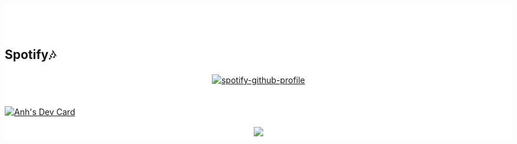 <br/>  

 </br>

## Spotify🎶  

<div align="center">

[![spotify-github-profile](https://spotify-github-profile.vercel.app/api/view?uid=31n5bpxmejif25cmvgoxfjl2frvi&cover_image=true&theme=default&bar_color=00ff00&bar_color_cover=false)](https://spotify-github-profile.vercel.app/api/view?uid=31n5bpxmejif25cmvgoxfjl2frvi&redirect=true)

  </div>
  
<br/>  
<a href="https://app.daily.dev/n0xgg04"><img src="https://api.daily.dev/devcards/51678576a00c4797b3289ef900ea745c.png?r=p5b" width="400" alt="Anh's Dev Card"/></a>
<br/>
<div align="center">

![](https://komarev.com/ghpvc/?username=n0xgg04&style=for-the-badge)

</div>
